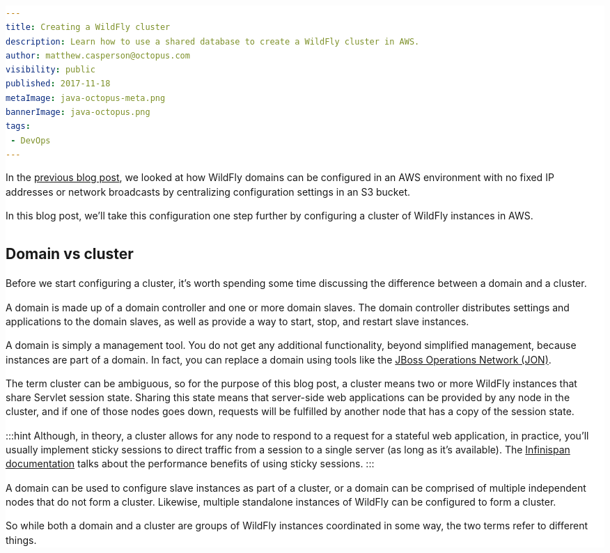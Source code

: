 ```yaml
---
title: Creating a WildFly cluster
description: Learn how to use a shared database to create a WildFly cluster in AWS.
author: matthew.casperson@octopus.com
visibility: public
published: 2017-11-18
metaImage: java-octopus-meta.png
bannerImage: java-octopus.png
tags:
 - DevOps
---
```


In the [previous blog post](https://octopus.com/blog/wildfly-s3-domain-discovery), we looked at how WildFly domains can be configured in an AWS environment with no fixed IP addresses or network broadcasts by centralizing configuration settings in an S3 bucket.

In this blog post, we’ll take this configuration one step further by configuring a cluster of WildFly instances in AWS.

## Domain vs cluster

Before we start configuring a cluster, it’s worth spending some time discussing the difference between a domain and a cluster.

A domain is made up of a domain controller and one or more domain slaves. The domain controller distributes settings and applications to the domain slaves, as well as provide a way to start, stop, and restart slave instances.

A domain is simply a management tool. You do not get any additional functionality, beyond simplified management, because instances are part of a domain. In fact, you can replace a domain using tools like the [JBoss Operations Network (JON)](https://www.redhat.com/en/technologies/jboss-middleware/operations-network).

The term cluster can be ambiguous, so for the purpose of this blog post, a cluster means two or more WildFly instances that share Servlet session state. Sharing this state means that server-side web applications can be provided by any node in the cluster, and if one of those nodes goes down, requests will be fulfilled by another node that has a copy of the session state.

:::hint
Although, in theory, a cluster allows for any node to respond to a request for a stateful web application, in practice, you’ll usually implement sticky sessions to direct traffic from a session to a single server (as long as it’s available). The [Infinispan documentation](http://infinispan.org/docs/8.2.x/user_guide/user_guide.html#asynchronous_options) talks about the performance benefits of using sticky sessions.
:::

A domain can be used to configure slave instances as part of a cluster, or a domain can be comprised of multiple independent nodes that do not form a cluster. Likewise, multiple standalone instances of WildFly can be configured to form a cluster.

So while both a domain and a cluster are groups of WildFly instances coordinated in some way, the two terms refer to different things.
